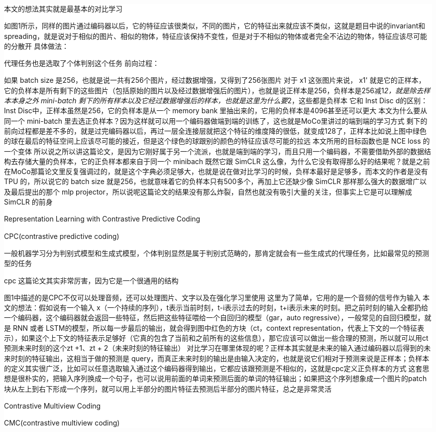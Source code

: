 

本文的想法其实就是最基本的对比学习


如图1所示，同样的图片通过编码器以后，它的特征应该很类似，不同的图片，它的特征出来就应该不类似，这就是题目中说的invariant和 spreading，就是说对于相似的图片、相似的物体，特征应该保持不变性，但是对于不相似的物体或者完全不沾边的物体，特征应该尽可能的分散开
具体做法：


代理任务也是选取了个体判别这个任务
前向过程：

如果 batch size 是256，也就是说一共有256个图片，经过数据增强，又得到了256张图片
对于 x1 这张图片来说， x1' 就是它的正样本，它的负样本是所有剩下的这些图片（包括原始的图片以及经过数据增强后的图片），也就是说正样本是256，负样本是256减1*2，就是除去样本本身之外 mini-batch 剩下的所有样本以及它经过数据增强后的样本，也就是这里为什么要*2，这些都是负样本
它和 Inst Disc d的区别：Inst Disc中，正样本虽然是256，它的负样本是从一个 memory bank 里抽出来的，它用的负样本是4096甚至还可以更大
本文为什么要从同一个  mini-batch  里去选正负样本？因为这样就可以用一个编码器做端到端的训练了，这也就是MoCo里讲过的端到端的学习方式
剩下的前向过程都是差不多的，就是过完编码器以后，再过一层全连接层就把这个特征的维度降的很低，就变成128了，正样本比如说上图中绿色的球在最后的特征空间上应该尽可能的接近，但是这个绿色的球跟别的颜色的特征应该尽可能的拉远
本文所用的目标函数也是 NCE loss 的一个变体
所以说之所以讲这篇论文，是因为它刚好属于另一个流派，也就是端到端的学习，而且只用一个编码器，不需要借助外部的数据结构去存储大量的负样本，它的正负样本都来自于同一个 minibach
既然它跟 SimCLR 这么像，为什么它没有取得那么好的结果呢？就是之前在MoCo那篇论文里反复强调过的，就是这个字典必须足够大，也就是说在做对比学习的时候，负样本最好是足够多，而本文的作者是没有 TPU 的，所以说它的 batch size 就是256，也就意味着它的负样本只有500多个，再加上它还缺少像  SimCLR  那样那么强大的数据增广以及最后提出的那个 mlp projector，所以说呢这篇论文的结果没有那么炸裂，自然也就没有吸引大量的关注，但事实上它是可以理解成  SimCLR  的前身




Representation Learning with Contrastive Predictive Coding



CPC(contrastive predictive coding)



一般机器学习分为判别式模型和生成式模型，个体判别显然是属于判别式范畴的，那肯定就会有一些生成式的代理任务，比如最常见的预测型的任务



cpc 这篇论文其实非常厉害，因为它是一个很通用的结构




图1中描述的是CPC不仅可以处理音频，还可以处理图片、文字以及在强化学习里使用
这里为了简单，它用的是一个音频的信号作为输入
本文的想法：假如说有一个输入 x（一个持续的序列），t表示当前时刻，t-i表示过去的时刻，t+i表示未来的时刻。把之前时刻的输入全都扔给一个编码器，这个编码器就会返回一些特征，然后把这些特征喂给一个自回归的模型（gar，auto regressive），一般常见的自回归模型，就是 RNN 或者 LSTM的模型，所以每一步最后的输出，就会得到图中红色的方块（ct，context representation，代表上下文的一个特征表示），如果这个上下文的特征表示足够好（它真的包含了当前和之前所有的这些信息），那它应该可以做出一些合理的预测，所以就可以用ct预测未来时刻的这个zt +1、zt + 2（未来时刻的特征输出）
对比学习在哪里体现的呢？正样本其实就是未来的输入通过编码器以后得到的未来时刻的特征输出，这相当于做的预测是 query，而真正未来时刻的输出是由输入决定的，也就是说它们相对于预测来说是正样本；负样本的定义其实很广泛，比如可以任意选取输入通过这个编码器得到输出，它都应该跟预测是不相似的，这就是cpc定义正负样本的方式
这套思想是很朴实的，把输入序列换成一个句子，也可以说用前面的单词来预测后面的单词的特征输出；如果把这个序列想象成一个图片的patch块从左上到右下形成一个序列，就可以用上半部分的图片特征去预测后半部分的图片特征，总之是非常灵活




Contrastive Multiview Coding



CMC(contrastive multiview coding)
